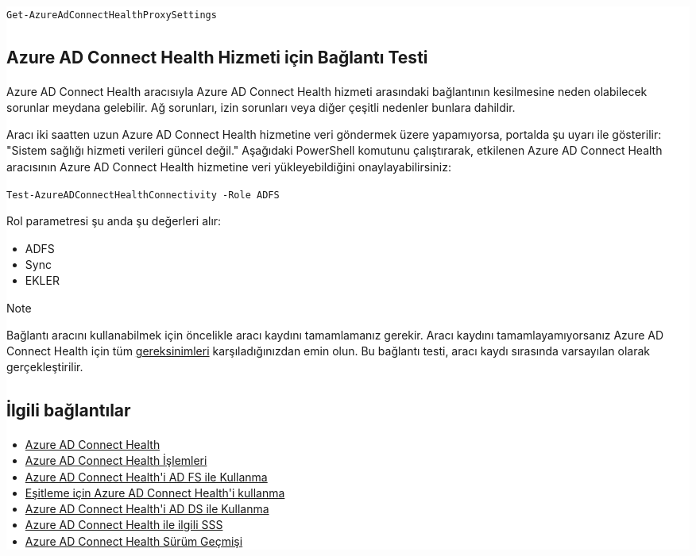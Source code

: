     Get-AzureAdConnectHealthProxySettings


## <a name="test-connectivity-to-azure-ad-connect-health-service"></a>Azure AD Connect Health Hizmeti için Bağlantı Testi

Azure AD Connect Health aracısıyla Azure AD Connect Health hizmeti arasındaki bağlantının kesilmesine neden olabilecek sorunlar meydana gelebilir. Ağ sorunları, izin sorunları veya diğer çeşitli nedenler bunlara dahildir.

Aracı iki saatten uzun Azure AD Connect Health hizmetine veri göndermek üzere yapamıyorsa, portalda şu uyarı ile gösterilir: "Sistem sağlığı hizmeti verileri güncel değil." Aşağıdaki PowerShell komutunu çalıştırarak, etkilenen Azure AD Connect Health aracısının Azure AD Connect Health hizmetine veri yükleyebildiğini onaylayabilirsiniz:

    Test-AzureADConnectHealthConnectivity -Role ADFS

Rol parametresi şu anda şu değerleri alır:

* ADFS
* Sync
* EKLER

> [!NOTE]
> Bağlantı aracını kullanabilmek için öncelikle aracı kaydını tamamlamanız gerekir. Aracı kaydını tamamlayamıyorsanız Azure AD Connect Health için tüm [gereksinimleri](how-to-connect-health-agent-install.md#requirements) karşıladığınızdan emin olun. Bu bağlantı testi, aracı kaydı sırasında varsayılan olarak gerçekleştirilir.
>
>

## <a name="related-links"></a>İlgili bağlantılar

* [Azure AD Connect Health](whatis-hybrid-identity-health.md)
* [Azure AD Connect Health İşlemleri](how-to-connect-health-operations.md)
* [Azure AD Connect Health'i AD FS ile Kullanma](how-to-connect-health-adfs.md)
* [Eşitleme için Azure AD Connect Health'i kullanma](how-to-connect-health-sync.md)
* [Azure AD Connect Health'i AD DS ile Kullanma](how-to-connect-health-adds.md)
* [Azure AD Connect Health ile ilgili SSS](reference-connect-health-faq.md)
* [Azure AD Connect Health Sürüm Geçmişi](reference-connect-health-version-history.md)
